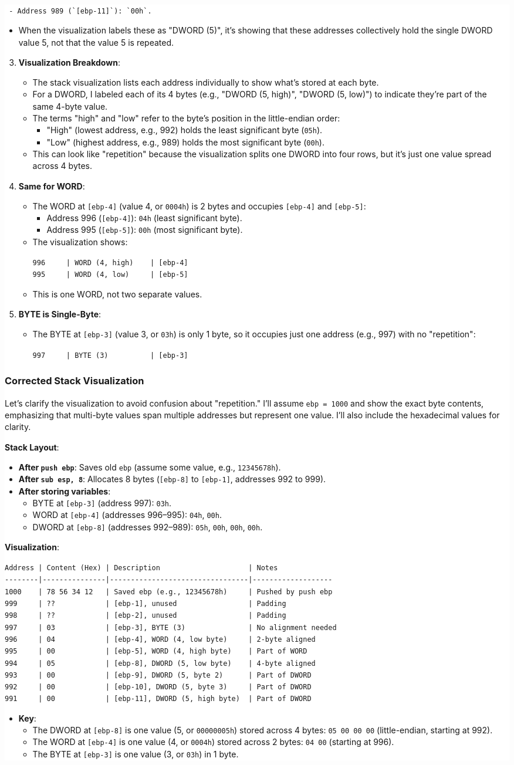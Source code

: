      - Address 989 (`[ebp-11]`): `00h`.
   - When the visualization labels these as "DWORD (5)", it’s showing that these addresses collectively hold the single DWORD value 5, not that the value 5 is repeated.

3. **Visualization Breakdown**:
   - The stack visualization lists each address individually to show what’s stored at each byte.
   - For a DWORD, I labeled each of its 4 bytes (e.g., "DWORD (5, high)", "DWORD (5, low)") to indicate they’re part of the same 4-byte value.
   - The terms "high" and "low" refer to the byte’s position in the little-endian order:
     - "High" (lowest address, e.g., 992) holds the least significant byte (`05h`).
     - "Low" (highest address, e.g., 989) holds the most significant byte (`00h`).
   - This can look like "repetition" because the visualization splits one DWORD into four rows, but it’s just one value spread across 4 bytes.

4. **Same for WORD**:
   - The WORD at `[ebp-4]` (value 4, or `0004h`) is 2 bytes and occupies `[ebp-4]` and `[ebp-5]`:
     - Address 996 (`[ebp-4]`): `04h` (least significant byte).
     - Address 995 (`[ebp-5]`): `00h` (most significant byte).
   - The visualization shows:
     ```
     996     | WORD (4, high)    | [ebp-4]
     995     | WORD (4, low)     | [ebp-5]
     ```
   - This is one WORD, not two separate values.

5. **BYTE is Single-Byte**:
   - The BYTE at `[ebp-3]` (value 3, or `03h`) is only 1 byte, so it occupies just one address (e.g., 997) with no "repetition":
     ```
     997     | BYTE (3)          | [ebp-3]
     ```

### Corrected Stack Visualization
Let’s clarify the visualization to avoid confusion about "repetition." I’ll assume `ebp = 1000` and show the exact byte contents, emphasizing that multi-byte values span multiple addresses but represent one value. I’ll also include the hexadecimal values for clarity.

**Stack Layout**:
- **After `push ebp`**: Saves old `ebp` (assume some value, e.g., `12345678h`).
- **After `sub esp, 8`**: Allocates 8 bytes (`[ebp-8]` to `[ebp-1]`, addresses 992 to 999).
- **After storing variables**:
  - BYTE at `[ebp-3]` (address 997): `03h`.
  - WORD at `[ebp-4]` (addresses 996–995): `04h`, `00h`.
  - DWORD at `[ebp-8]` (addresses 992–989): `05h`, `00h`, `00h`, `00h`.

**Visualization**:
```
Address | Content (Hex) | Description                     | Notes
--------|---------------|---------------------------------|-------------------
1000    | 78 56 34 12   | Saved ebp (e.g., 12345678h)     | Pushed by push ebp
999     | ??            | [ebp-1], unused                 | Padding
998     | ??            | [ebp-2], unused                 | Padding
997     | 03            | [ebp-3], BYTE (3)               | No alignment needed
996     | 04            | [ebp-4], WORD (4, low byte)     | 2-byte aligned
995     | 00            | [ebp-5], WORD (4, high byte)    | Part of WORD
994     | 05            | [ebp-8], DWORD (5, low byte)    | 4-byte aligned
993     | 00            | [ebp-9], DWORD (5, byte 2)      | Part of DWORD
992     | 00            | [ebp-10], DWORD (5, byte 3)     | Part of DWORD
991     | 00            | [ebp-11], DWORD (5, high byte)  | Part of DWORD
```
- **Key**:
  - The DWORD at `[ebp-8]` is one value (5, or `00000005h`) stored across 4 bytes: `05 00 00 00` (little-endian, starting at 992).
  - The WORD at `[ebp-4]` is one value (4, or `0004h`) stored across 2 bytes: `04 00` (starting at 996).
  - The BYTE at `[ebp-3]` is one value (3, or `03h`) in 1 byte.